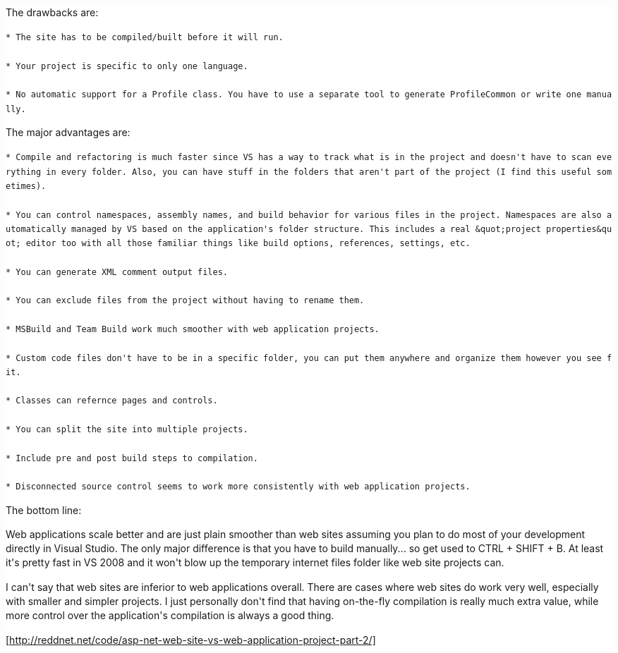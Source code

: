 The drawbacks are:

    * The site has to be compiled/built before it will run.
       
    * Your project is specific to only one language.
       
    * No automatic support for a Profile class. You have to use a separate tool to generate ProfileCommon or write one manually.

The major advantages are:

    * Compile and refactoring is much faster since VS has a way to track what is in the project and doesn't have to scan everything in every folder. Also, you can have stuff in the folders that aren't part of the project (I find this useful sometimes). 
       
    * You can control namespaces, assembly names, and build behavior for various files in the project. Namespaces are also automatically managed by VS based on the application's folder structure. This includes a real &quot;project properties&quot; editor too with all those familiar things like build options, references, settings, etc.
       
    * You can generate XML comment output files.
       
    * You can exclude files from the project without having to rename them.
       
    * MSBuild and Team Build work much smoother with web application projects.
       
    * Custom code files don't have to be in a specific folder, you can put them anywhere and organize them however you see fit.
       
    * Classes can refernce pages and controls.
       
    * You can split the site into multiple projects.
       
    * Include pre and post build steps to compilation.
       
    * Disconnected source control seems to work more consistently with web application projects.

The bottom line:

Web applications scale better and are just plain smoother than web sites assuming you plan to do most of your development directly in Visual Studio. The only major difference is that you have to build manually... so get used to CTRL + SHIFT + B. At least it's pretty fast in VS 2008 and it won't blow up the temporary internet files folder like web site projects can.

I can't say that web sites are inferior to web applications overall. There are cases where web sites do work very well, especially with smaller and simpler projects. I just personally don't find that having on-the-fly compilation is really much extra value, while more control over the application's compilation is always a good thing.

[http://reddnet.net/code/asp-net-web-site-vs-web-application-project-part-2/]
